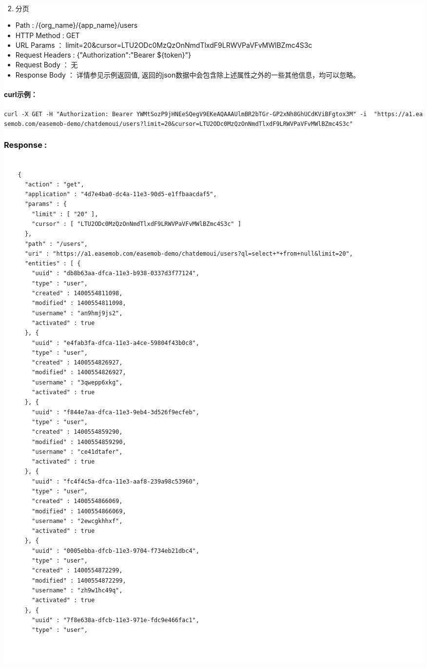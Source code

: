 2) 分页

- Path : /{org_name}/{app_name}/users
- HTTP Method : GET
- URL Params ： limit=20&cursor=LTU2ODc0MzQzOnNmdTlxdF9LRWVPaVFvMWlBZmc4S3c
- Request Headers : {"Authorization":"Bearer ${token}"}
- Request Body ： 无
- Response Body ：  详情参见示例返回值, 返回的json数据中会包含除上述属性之外的一些其他信息，均可以忽略。

#### curl示例：
		
	curl -X GET -H "Authorization: Bearer YWMtSozP9jHNEeSQegV9EKeAQAAAUlmBR2bTGr-GP2xNh8GhUCdKViBFgtox3M" -i  "https://a1.easemob.com/easemob-demo/chatdemoui/users?limit=20&cursor=LTU2ODc0MzQzOnNmdTlxdF9LRWVPaVFvMWlBZmc4S3c"

### Response :
<pre class="hll"><code class="language-java">
    {
      "action" : "get",
      "application" : "4d7e4ba0-dc4a-11e3-90d5-e1ffbaacdaf5",
      "params" : {
        "limit" : [ "20" ],
        "cursor" : [ "LTU2ODc0MzQzOnNmdTlxdF9LRWVPaVFvMWlBZmc4S3c" ]
      },
      "path" : "/users",
      "uri" : "https://a1.easemob.com/easemob-demo/chatdemoui/users?ql=select+*+from+null&limit=20",
      "entities" : [ {
        "uuid" : "db8b63aa-dfca-11e3-b938-0337d3f77124",
        "type" : "user",
        "created" : 1400554811098,
        "modified" : 1400554811098,
        "username" : "an9hmj9js2",
        "activated" : true
      }, {
        "uuid" : "e4fab3fa-dfca-11e3-a4ce-59804f43b0c8",
        "type" : "user",
        "created" : 1400554826927,
        "modified" : 1400554826927,
        "username" : "3qwepp6xkg",
        "activated" : true
      }, {
        "uuid" : "f844e7aa-dfca-11e3-9eb4-3d526f9ecfeb",
        "type" : "user",
        "created" : 1400554859290,
        "modified" : 1400554859290,
        "username" : "ce41dtafer",
        "activated" : true
      }, {
        "uuid" : "fc4f4c5a-dfca-11e3-aaf8-239a98c53960",
        "type" : "user",
        "created" : 1400554866069,
        "modified" : 1400554866069,
        "username" : "2ewcgkhhxf",
        "activated" : true
      }, {
        "uuid" : "0005ebba-dfcb-11e3-9704-f734eb21dbc4",
        "type" : "user",
        "created" : 1400554872299,
        "modified" : 1400554872299,
        "username" : "zh9w1hc49q",
        "activated" : true
      }, {
        "uuid" : "7f8e638a-dfcb-11e3-971e-fdc9e466fac1",
        "type" : "user",